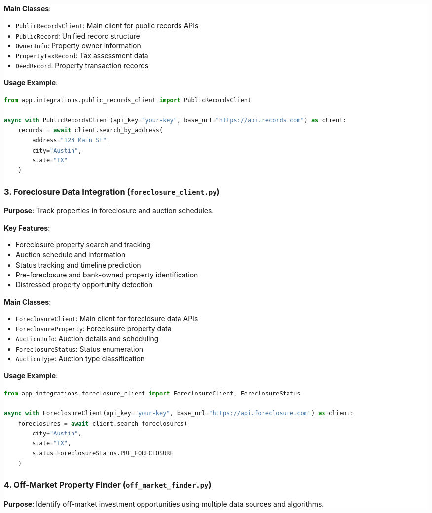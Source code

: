 **Main Classes**:
- `PublicRecordsClient`: Main client for public records APIs
- `PublicRecord`: Unified record structure
- `OwnerInfo`: Property owner information
- `PropertyTaxRecord`: Tax assessment data
- `DeedRecord`: Property transaction records

**Usage Example**:
```python
from app.integrations.public_records_client import PublicRecordsClient

async with PublicRecordsClient(api_key="your-key", base_url="https://api.records.com") as client:
    records = await client.search_by_address(
        address="123 Main St",
        city="Austin",
        state="TX"
    )
```

### 3. Foreclosure Data Integration (`foreclosure_client.py`)

**Purpose**: Track properties in foreclosure and auction schedules.

**Key Features**:
- Foreclosure property search and tracking
- Auction schedule and information
- Status tracking and timeline prediction
- Pre-foreclosure and bank-owned property identification
- Distressed property opportunity detection

**Main Classes**:
- `ForeclosureClient`: Main client for foreclosure data APIs
- `ForeclosureProperty`: Foreclosure property data
- `AuctionInfo`: Auction details and scheduling
- `ForeclosureStatus`: Status enumeration
- `AuctionType`: Auction type classification

**Usage Example**:
```python
from app.integrations.foreclosure_client import ForeclosureClient, ForeclosureStatus

async with ForeclosureClient(api_key="your-key", base_url="https://api.foreclosure.com") as client:
    foreclosures = await client.search_foreclosures(
        city="Austin",
        state="TX",
        status=ForeclosureStatus.PRE_FORECLOSURE
    )
```

### 4. Off-Market Property Finder (`off_market_finder.py`)

**Purpose**: Identify off-market investment opportunities using multiple data sources and algorithms.
